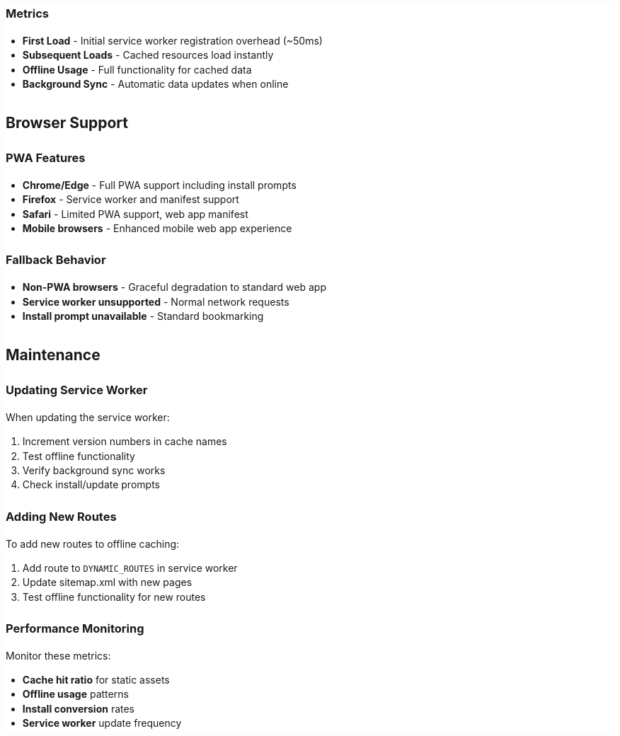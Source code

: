 ### Metrics
- **First Load** - Initial service worker registration overhead (~50ms)
- **Subsequent Loads** - Cached resources load instantly
- **Offline Usage** - Full functionality for cached data
- **Background Sync** - Automatic data updates when online

## Browser Support

### PWA Features
- **Chrome/Edge** - Full PWA support including install prompts
- **Firefox** - Service worker and manifest support
- **Safari** - Limited PWA support, web app manifest
- **Mobile browsers** - Enhanced mobile web app experience

### Fallback Behavior
- **Non-PWA browsers** - Graceful degradation to standard web app
- **Service worker unsupported** - Normal network requests
- **Install prompt unavailable** - Standard bookmarking

## Maintenance

### Updating Service Worker
When updating the service worker:
1. Increment version numbers in cache names
2. Test offline functionality
3. Verify background sync works
4. Check install/update prompts

### Adding New Routes
To add new routes to offline caching:
1. Add route to `DYNAMIC_ROUTES` in service worker
2. Update sitemap.xml with new pages
3. Test offline functionality for new routes

### Performance Monitoring
Monitor these metrics:
- **Cache hit ratio** for static assets
- **Offline usage** patterns
- **Install conversion** rates
- **Service worker** update frequency